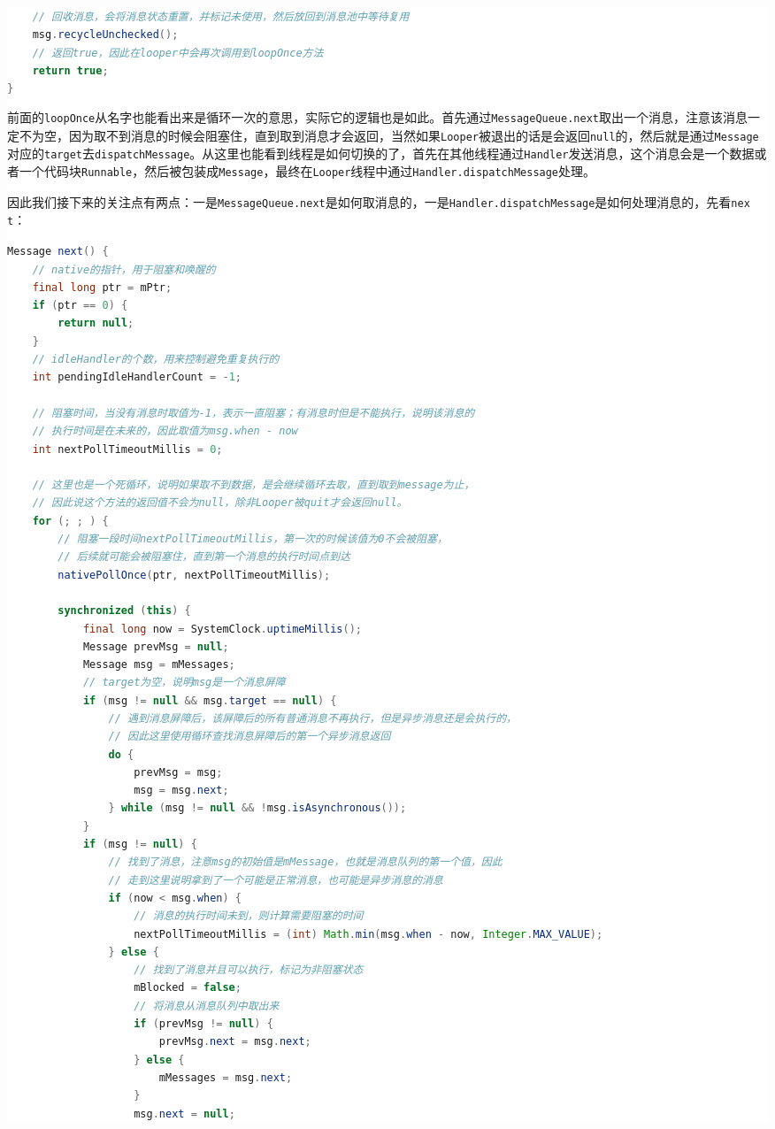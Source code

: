 ```java
    // 回收消息，会将消息状态重置，并标记未使用，然后放回到消息池中等待复用
    msg.recycleUnchecked();
    // 返回true，因此在looper中会再次调用到loopOnce方法
    return true;
}
```

前面的`loopOnce`从名字也能看出来是循环一次的意思，实际它的逻辑也是如此。首先通过`MessageQueue.next`取出一个消息，注意该消息一定不为空，因为取不到消息的时候会阻塞住，直到取到消息才会返回，当然如果`Looper`被退出的话是会返回`null`的，然后就是通过`Message`对应的`target`去`dispatchMessage`。从这里也能看到线程是如何切换的了，首先在其他线程通过`Handler`发送消息，这个消息会是一个数据或者一个代码块`Runnable`，然后被包装成`Message`，最终在`Looper`线程中通过`Handler.dispatchMessage`处理。

因此我们接下来的关注点有两点：一是`MessageQueue.next`是如何取消息的，一是`Handler.dispatchMessage`是如何处理消息的，先看`next`：

```java
Message next() {
    // native的指针，用于阻塞和唤醒的
    final long ptr = mPtr;
    if (ptr == 0) {
        return null;
    }
    // idleHandler的个数，用来控制避免重复执行的
    int pendingIdleHandlerCount = -1;

    // 阻塞时间，当没有消息时取值为-1，表示一直阻塞；有消息时但是不能执行，说明该消息的
    // 执行时间是在未来的，因此取值为msg.when - now
    int nextPollTimeoutMillis = 0;

    // 这里也是一个死循环，说明如果取不到数据，是会继续循环去取，直到取到message为止，
    // 因此说这个方法的返回值不会为null，除非Looper被quit才会返回null。
    for (; ; ) {
        // 阻塞一段时间nextPollTimeoutMillis，第一次的时候该值为0不会被阻塞，
        // 后续就可能会被阻塞住，直到第一个消息的执行时间点到达
        nativePollOnce(ptr, nextPollTimeoutMillis);

        synchronized (this) {
            final long now = SystemClock.uptimeMillis();
            Message prevMsg = null;
            Message msg = mMessages;
            // target为空，说明msg是一个消息屏障
            if (msg != null && msg.target == null) {
                // 遇到消息屏障后，该屏障后的所有普通消息不再执行，但是异步消息还是会执行的，
                // 因此这里使用循环查找消息屏障后的第一个异步消息返回
                do {
                    prevMsg = msg;
                    msg = msg.next;
                } while (msg != null && !msg.isAsynchronous());
            }
            if (msg != null) {
                // 找到了消息，注意msg的初始值是mMessage，也就是消息队列的第一个值，因此
                // 走到这里说明拿到了一个可能是正常消息，也可能是异步消息的消息
                if (now < msg.when) {
                    // 消息的执行时间未到，则计算需要阻塞的时间
                    nextPollTimeoutMillis = (int) Math.min(msg.when - now, Integer.MAX_VALUE);
                } else {
                    // 找到了消息并且可以执行，标记为非阻塞状态
                    mBlocked = false;
                    // 将消息从消息队列中取出来
                    if (prevMsg != null) {
                        prevMsg.next = msg.next;
                    } else {
                        mMessages = msg.next;
                    }
                    msg.next = null;
```